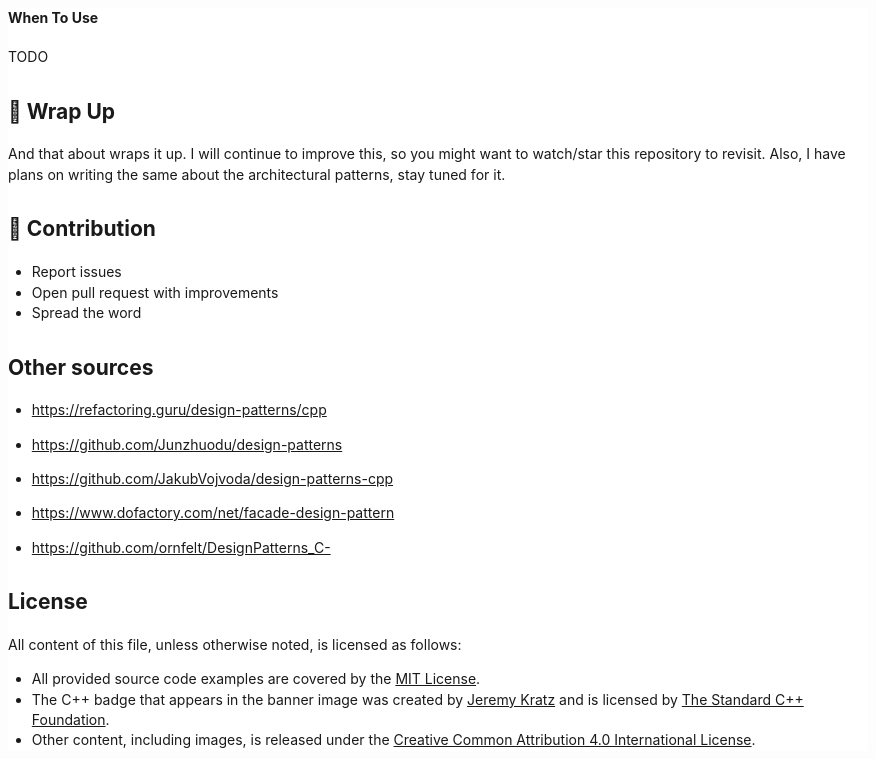 #### When To Use

TODO

## 🚦 Wrap Up

And that about wraps it up. I will continue to improve this, so you might want
to watch/star this repository to revisit. Also, I have plans on writing the same
about the architectural patterns, stay tuned for it.

## 👬 Contribution

- Report issues
- Open pull request with improvements
- Spread the word

## Other sources

- https://refactoring.guru/design-patterns/cpp

- https://github.com/Junzhuodu/design-patterns

- https://github.com/JakubVojvoda/design-patterns-cpp

- https://www.dofactory.com/net/facade-design-pattern

- https://github.com/ornfelt/DesignPatterns_C-

## License

All content of this file, unless otherwise noted, is licensed as follows:

- All provided source code examples are covered by the
  [MIT License](https://github.com/idinwoodie/cpp-design-patterns-for-humans/blob/master/LICENSE).
- The C++ badge that appears in the banner image was created by
  [Jeremy Kratz](https://jeremykratz.com/) and is licensed by
  [The Standard C++ Foundation](https://isocpp.org/home/terms-of-use).
- Other content, including images, is released under the
  [Creative Common Attribution 4.0 International License](https://creativecommons.org/licenses/by/4.0/).

